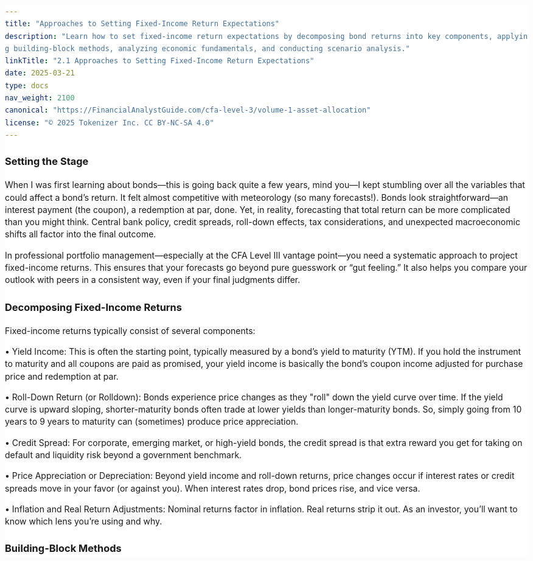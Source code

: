 ```yaml
---
title: "Approaches to Setting Fixed-Income Return Expectations"
description: "Learn how to set fixed-income return expectations by decomposing bond returns into key components, applying building-block methods, analyzing economic fundamentals, and conducting scenario analysis."
linkTitle: "2.1 Approaches to Setting Fixed-Income Return Expectations"
date: 2025-03-21
type: docs
nav_weight: 2100
canonical: "https://FinancialAnalystGuide.com/cfa-level-3/volume-1-asset-allocation"
license: "© 2025 Tokenizer Inc. CC BY-NC-SA 4.0"
---
```


### Setting the Stage

When I was first learning about bonds—this is going back quite a few years, mind you—I kept stumbling over all the variables that could affect a bond’s return. It felt almost competitive with meteorology (so many forecasts!). Bonds look straightforward—an interest payment (the coupon), a redemption at par, done. Yet, in reality, forecasting that total return can be more complicated than you might think. Central bank policy, credit spreads, roll-down effects, tax considerations, and unexpected macroeconomic shifts all factor into the final outcome.

In professional portfolio management—especially at the CFA Level III vantage point—you need a systematic approach to project fixed-income returns. This ensures that your forecasts go beyond pure guesswork or “gut feeling.” It also helps you compare your outlook with peers in a consistent way, even if your final judgments differ.

### Decomposing Fixed-Income Returns

Fixed-income returns typically consist of several components:

• Yield Income: This is often the starting point, typically measured by a bond’s yield to maturity (YTM). If you hold the instrument to maturity and all coupons are paid as promised, your yield income is basically the bond’s coupon income adjusted for purchase price and redemption at par.

• Roll-Down Return (or Rolldown): Bonds experience price changes as they "roll" down the yield curve over time. If the yield curve is upward sloping, shorter-maturity bonds often trade at lower yields than longer-maturity bonds. So, simply going from 10 years to 9 years to maturity can (sometimes) produce price appreciation.

• Credit Spread: For corporate, emerging market, or high-yield bonds, the credit spread is that extra reward you get for taking on default and liquidity risk beyond a government benchmark.

• Price Appreciation or Depreciation: Beyond yield income and roll-down returns, price changes occur if interest rates or credit spreads move in your favor (or against you). When interest rates drop, bond prices rise, and vice versa.

• Inflation and Real Return Adjustments: Nominal returns factor in inflation. Real returns strip it out. As an investor, you’ll want to know which lens you’re using and why.

### Building-Block Methods
